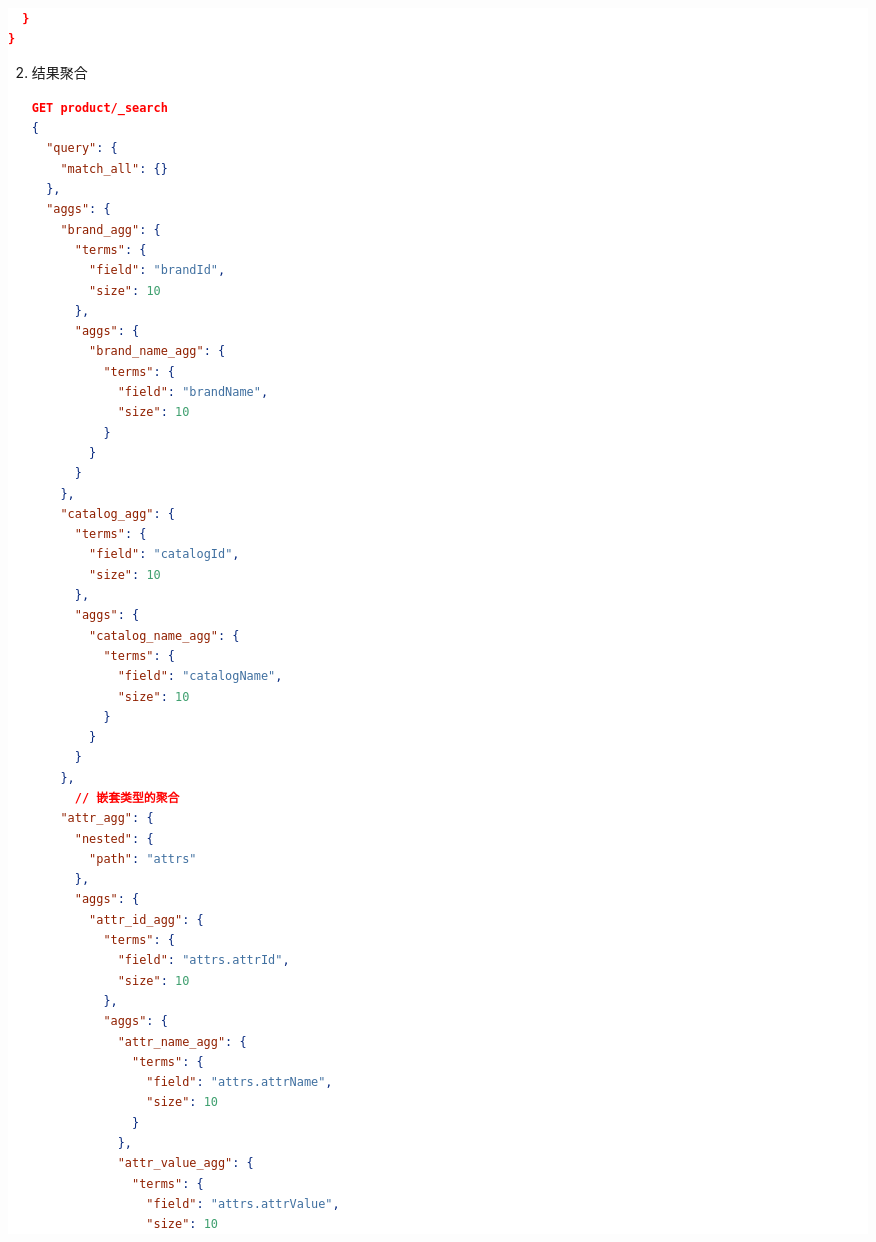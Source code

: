    ```json
     }
   }
   ```

   

2. 结果聚合

   ```json
   GET product/_search
   {
     "query": {
       "match_all": {}
     },
     "aggs": {
       "brand_agg": {
         "terms": {
           "field": "brandId",
           "size": 10
         },
         "aggs": {
           "brand_name_agg": {
             "terms": {
               "field": "brandName",
               "size": 10
             }
           }
         }
       },
       "catalog_agg": {
         "terms": {
           "field": "catalogId",
           "size": 10
         },
         "aggs": {
           "catalog_name_agg": {
             "terms": {
               "field": "catalogName",
               "size": 10
             }
           }
         }
       },
         // 嵌套类型的聚合
       "attr_agg": {
         "nested": {
           "path": "attrs"
         },
         "aggs": {
           "attr_id_agg": {
             "terms": {
               "field": "attrs.attrId",
               "size": 10
             },
             "aggs": {
               "attr_name_agg": {
                 "terms": {
                   "field": "attrs.attrName",
                   "size": 10
                 }
               },
               "attr_value_agg": {
                 "terms": {
                   "field": "attrs.attrValue",
                   "size": 10
   ```